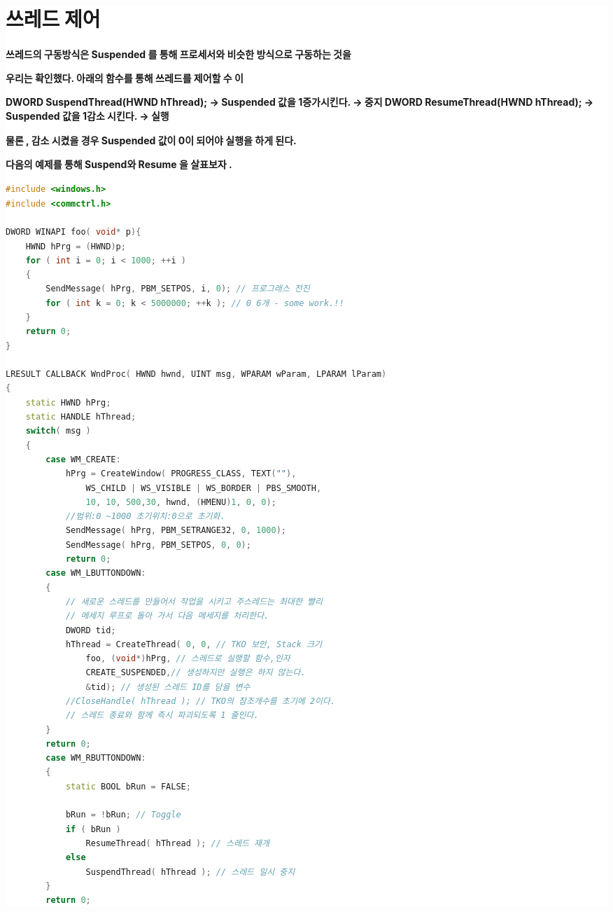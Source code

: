 # **쓰레드 제어**

**쓰레드의 구동방식은 Suspended 를 통해 프로세서와 비슷한 방식으로 구동하는 것을** 

**우리는 확인했다. 아래의 함수를 통해 쓰레드를 제어할 수 이**

**DWORD SuspendThread(HWND hThread); → Suspended 값을 1증가시킨다. → 중지
DWORD ResumeThread(HWND hThread); → Suspended 값을 1감소 시킨다. → 실행**

**물론 , 감소 시켰을 경우 Suspended 값이 0이 되어야 실행을 하게 된다.**

**다음의 예제를 통해 Suspend와 Resume 을 살표보자 .** 

```cpp
#include <windows.h>
#include <commctrl.h>

DWORD WINAPI foo( void* p){
    HWND hPrg = (HWND)p;
    for ( int i = 0; i < 1000; ++i )
    {
        SendMessage( hPrg, PBM_SETPOS, i, 0); // 프로그래스 전진
        for ( int k = 0; k < 5000000; ++k ); // 0 6개 - some work.!!
    }
    return 0;
}

LRESULT CALLBACK WndProc( HWND hwnd, UINT msg, WPARAM wParam, LPARAM lParam)
{
    static HWND hPrg;
    static HANDLE hThread;
    switch( msg )
    {
        case WM_CREATE:
            hPrg = CreateWindow( PROGRESS_CLASS, TEXT(""),
                WS_CHILD | WS_VISIBLE | WS_BORDER | PBS_SMOOTH,
                10, 10, 500,30, hwnd, (HMENU)1, 0, 0);
            //범위:0 ~1000 초기위치:0으로 초기화.
            SendMessage( hPrg, PBM_SETRANGE32, 0, 1000);
            SendMessage( hPrg, PBM_SETPOS, 0, 0);
            return 0;
        case WM_LBUTTONDOWN:
        {
            // 새로운 스레드를 만들어서 작업을 시키고 주스레드는 최대한 빨리
            // 메세지 루프로 돌아 가서 다음 메세지를 처리한다.
            DWORD tid;
            hThread = CreateThread( 0, 0, // TKO 보안, Stack 크기
                foo, (void*)hPrg, // 스레드로 실행할 함수,인자
                CREATE_SUSPENDED,// 생성하지만 실행은 하지 않는다.
                &tid); // 생성된 스레드 ID를 담을 변수
            //CloseHandle( hThread ); // TKO의 참조개수를 초기에 2이다.
            // 스레드 종료와 함께 즉시 파괴되도록 1 줄인다.
        }
        return 0;
        case WM_RBUTTONDOWN:
        {
            static BOOL bRun = FALSE;

            bRun = !bRun; // Toggle
            if ( bRun )
                ResumeThread( hThread ); // 스레드 재개
            else
                SuspendThread( hThread ); // 스레드 일시 중지
        }
        return 0;
```